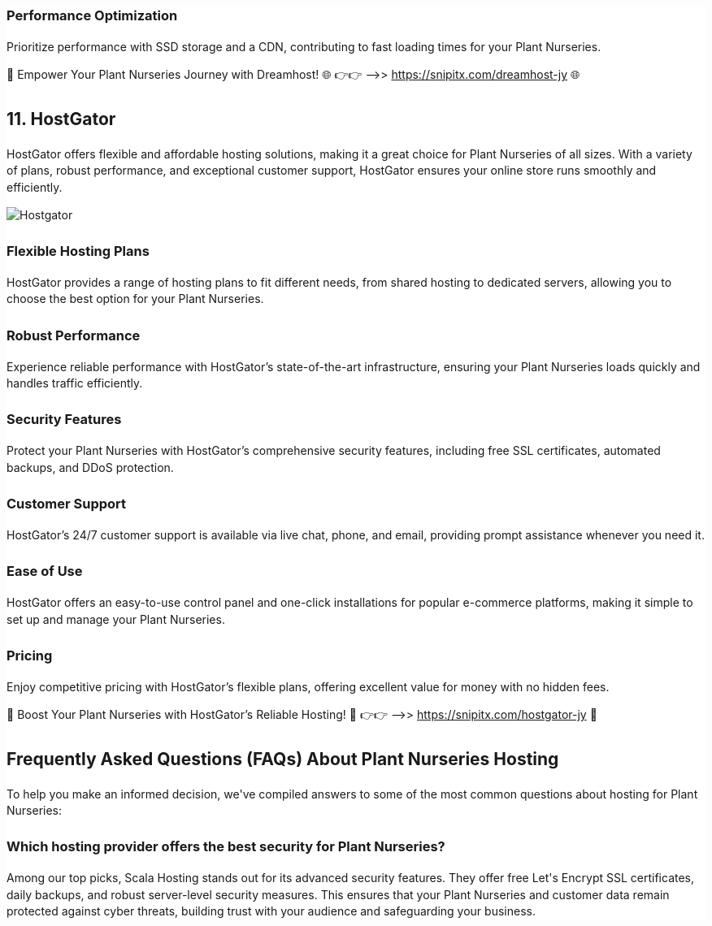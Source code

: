 ### Performance Optimization
Prioritize performance with SSD storage and a CDN, contributing to fast loading times for your Plant Nurseries.

🚀 Empower Your Plant Nurseries Journey with Dreamhost! 🌐
👉👉 -->> https://snipitx.com/dreamhost-jy 🌐

## 11. HostGator

HostGator offers flexible and affordable hosting solutions, making it a great choice for Plant Nurseries of all sizes. With a variety of plans, robust performance, and exceptional customer support, HostGator ensures your online store runs smoothly and efficiently.

![Hostgator](https://i.imgur.com/SNC0dSu.jpeg "Hostgator Hosting")

### Flexible Hosting Plans
HostGator provides a range of hosting plans to fit different needs, from shared hosting to dedicated servers, allowing you to choose the best option for your Plant Nurseries.

### Robust Performance
Experience reliable performance with HostGator’s state-of-the-art infrastructure, ensuring your Plant Nurseries loads quickly and handles traffic efficiently.

### Security Features
Protect your Plant Nurseries with HostGator’s comprehensive security features, including free SSL certificates, automated backups, and DDoS protection.

### Customer Support
HostGator’s 24/7 customer support is available via live chat, phone, and email, providing prompt assistance whenever you need it.

### Ease of Use
HostGator offers an easy-to-use control panel and one-click installations for popular e-commerce platforms, making it simple to set up and manage your Plant Nurseries.

### Pricing
Enjoy competitive pricing with HostGator’s flexible plans, offering excellent value for money with no hidden fees.

🌟 Boost Your Plant Nurseries with HostGator’s Reliable Hosting! 🚀
👉👉 -->> https://snipitx.com/hostgator-jy 🚀

## Frequently Asked Questions (FAQs) About Plant Nurseries Hosting

To help you make an informed decision, we've compiled answers to some of the most common questions about hosting for Plant Nurseries:

### Which hosting provider offers the best security for Plant Nurseries? 
Among our top picks, Scala Hosting stands out for its advanced security features. They offer free Let's Encrypt SSL certificates, daily backups, and robust server-level security measures. This ensures that your Plant Nurseries and customer data remain protected against cyber threats, building trust with your audience and safeguarding your business.
